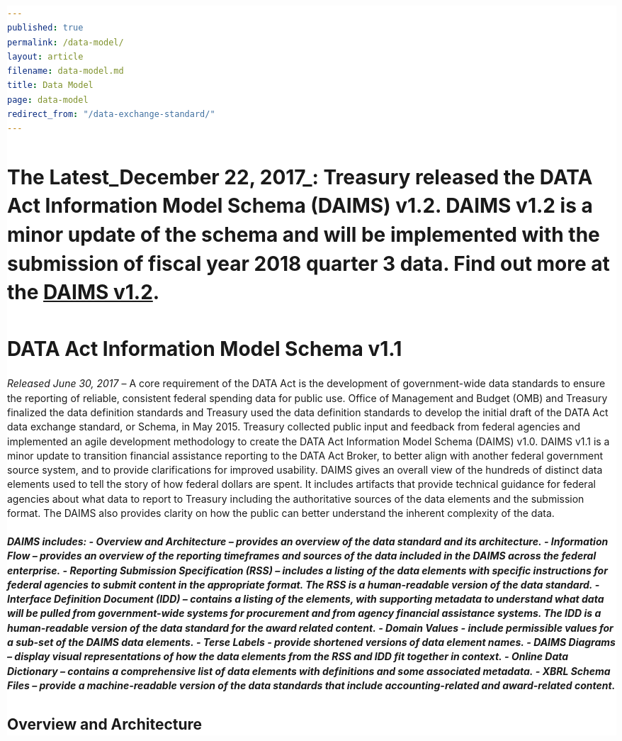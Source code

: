 ```yaml
---
published: true
permalink: /data-model/
layout: article
filename: data-model.md
title: Data Model
page: data-model
redirect_from: "/data-exchange-standard/"
---
```

 # The Latest_December 22, 2017_: Treasury released the DATA Act Information Model Schema (DAIMS) v1.2. DAIMS v1.2 is a minor update of the schema and will be implemented with the submission of fiscal year 2018 quarter 3 data. Find out more at the [DAIMS v1.2]({{site.baseurl}}/DAIMS-v1.2/).
# DATA Act Information Model Schema v1.1
_Released June 30, 2017_ – A core requirement of the DATA Act is the development of government-wide data standards to ensure the reporting of reliable, consistent federal spending data for public use. Office of Management and Budget (OMB) and Treasury finalized the data definition standards and Treasury used the data definition standards to develop the initial draft of the DATA Act data exchange standard, or Schema, in May 2015. Treasury collected public input and feedback from federal agencies and implemented an agile development methodology to create the DATA Act Information Model Schema (DAIMS) v1.0. DAIMS v1.1 is a minor update to transition financial assistance reporting to the DATA Act Broker, to better align with another federal government source system, and to provide clarifications for improved usability.
DAIMS gives an overall view of the hundreds of distinct data elements used to tell the story of how federal dollars are spent. It includes artifacts that provide technical guidance for federal agencies about what data to report to Treasury including the authoritative sources of the data elements and the submission format. The DAIMS also provides clarity on how the public can better understand the inherent complexity of the data.
##### DAIMS includes: - **Overview and Architecture** – provides an overview of the data standard and its architecture. - **Information Flow** – provides an overview of the reporting timeframes and sources of the data included in the DAIMS across the federal enterprise. - **Reporting Submission Specification (RSS)** – includes a listing of the data elements with specific instructions for federal agencies to submit content in the appropriate format. The RSS is a human-readable version of the data standard. - **Interface Definition Document (IDD)** – contains a listing of the elements, with supporting metadata to understand what data will be pulled from government-wide systems for procurement and from agency financial assistance systems. The IDD is a human-readable version of the data standard for the award related content. - **Domain Values** - include permissible values for a sub-set of the DAIMS data elements. - **Terse Labels** - provide shortened versions of data element names. - **DAIMS Diagrams** – display visual representations of how the data elements from the RSS and IDD fit together in context. - **Online Data Dictionary** – contains a comprehensive list of data elements with definitions and some associated metadata. - **XBRL Schema Files** – provide a machine-readable version of the data standards that include accounting-related and award-related content.
## Overview and Architecture